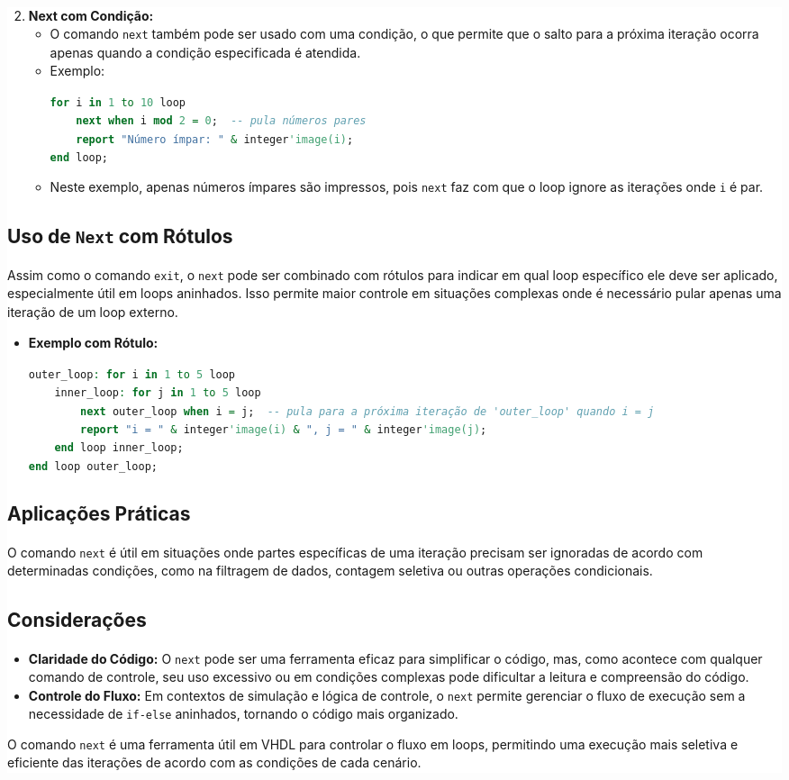 2. **Next com Condição:**
   - O comando `next` também pode ser usado com uma condição, o que permite que o salto para a próxima iteração ocorra apenas quando a condição especificada é atendida.
   - Exemplo:
     ```vhdl
     for i in 1 to 10 loop
         next when i mod 2 = 0;  -- pula números pares
         report "Número ímpar: " & integer'image(i);
     end loop;
     ```
   - Neste exemplo, apenas números ímpares são impressos, pois `next` faz com que o loop ignore as iterações onde `i` é par.

## Uso de `Next` com Rótulos

Assim como o comando `exit`, o `next` pode ser combinado com rótulos para indicar em qual loop específico ele deve ser aplicado, especialmente útil em loops aninhados. Isso permite maior controle em situações complexas onde é necessário pular apenas uma iteração de um loop externo.

- **Exemplo com Rótulo:**
  ```vhdl
  outer_loop: for i in 1 to 5 loop
      inner_loop: for j in 1 to 5 loop
          next outer_loop when i = j;  -- pula para a próxima iteração de 'outer_loop' quando i = j
          report "i = " & integer'image(i) & ", j = " & integer'image(j);
      end loop inner_loop;
  end loop outer_loop;
  ```

## Aplicações Práticas

O comando `next` é útil em situações onde partes específicas de uma iteração precisam ser ignoradas de acordo com determinadas condições, como na filtragem de dados, contagem seletiva ou outras operações condicionais.

## Considerações

- **Claridade do Código:** O `next` pode ser uma ferramenta eficaz para simplificar o código, mas, como acontece com qualquer comando de controle, seu uso excessivo ou em condições complexas pode dificultar a leitura e compreensão do código.
- **Controle do Fluxo:** Em contextos de simulação e lógica de controle, o `next` permite gerenciar o fluxo de execução sem a necessidade de `if-else` aninhados, tornando o código mais organizado.

O comando `next` é uma ferramenta útil em VHDL para controlar o fluxo em loops, permitindo uma execução mais seletiva e eficiente das iterações de acordo com as condições de cada cenário.